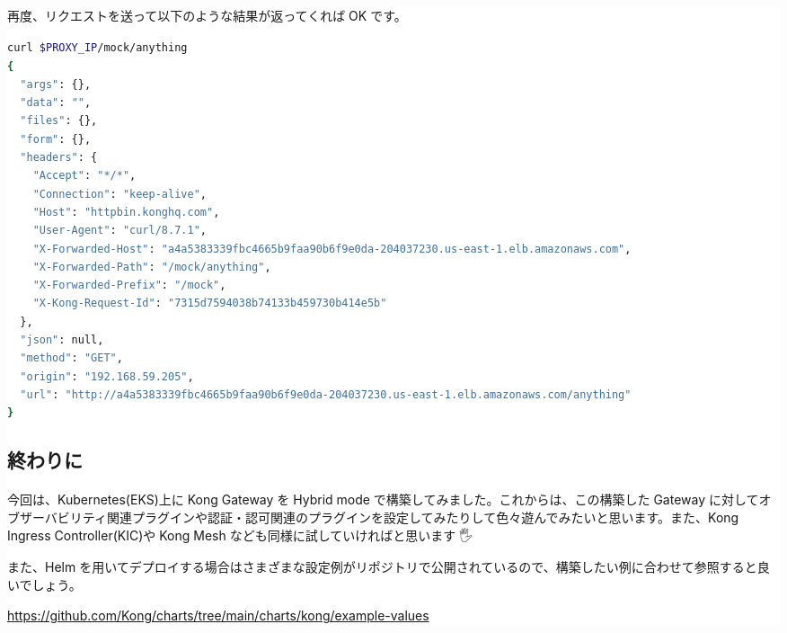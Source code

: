 再度、リクエストを送って以下のような結果が返ってくれば OK です。

```sh
curl $PROXY_IP/mock/anything
{
  "args": {},
  "data": "",
  "files": {},
  "form": {},
  "headers": {
    "Accept": "*/*",
    "Connection": "keep-alive",
    "Host": "httpbin.konghq.com",
    "User-Agent": "curl/8.7.1",
    "X-Forwarded-Host": "a4a5383339fbc4665b9faa90b6f9e0da-204037230.us-east-1.elb.amazonaws.com",
    "X-Forwarded-Path": "/mock/anything",
    "X-Forwarded-Prefix": "/mock",
    "X-Kong-Request-Id": "7315d7594038b74133b459730b414e5b"
  },
  "json": null,
  "method": "GET",
  "origin": "192.168.59.205",
  "url": "http://a4a5383339fbc4665b9faa90b6f9e0da-204037230.us-east-1.elb.amazonaws.com/anything"
}
```

## 終わりに

今回は、Kubernetes(EKS)上に Kong Gateway を Hybrid mode で構築してみました。これからは、この構築した Gateway に対してオブザーバビリティ関連プラグインや認証・認可関連のプラグインを設定してみたりして色々遊んでみたいと思います。また、Kong Ingress Controller(KIC)や Kong Mesh なども同様に試していければと思います 🖐️

また、Helm を用いてデプロイする場合はさまざまな設定例がリポジトリで公開されているので、構築したい例に合わせて参照すると良いでしょう。

https://github.com/Kong/charts/tree/main/charts/kong/example-values
